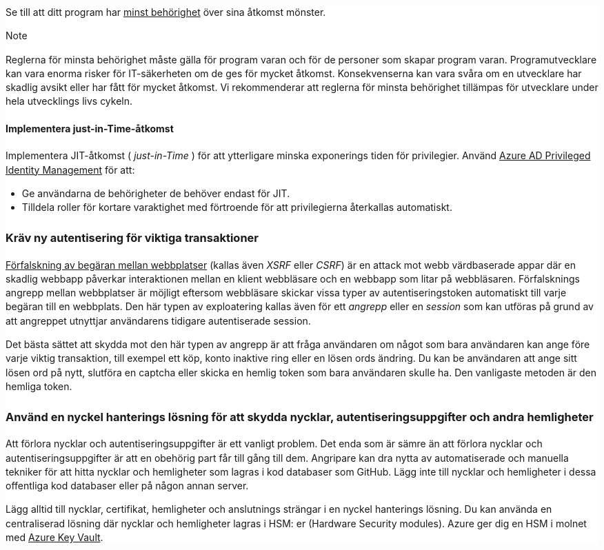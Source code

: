 Se till att ditt program har [minst behörighet](https://docs.microsoft.com/windows-server/identity/ad-ds/plan/security-best-practices/implementing-least-privilege-administrative-models#in-applications) över sina åtkomst mönster.

> [!NOTE]
>  Reglerna för minsta behörighet måste gälla för program varan och för de personer som skapar program varan. Programutvecklare kan vara enorma risker för IT-säkerheten om de ges för mycket åtkomst. Konsekvenserna kan vara svåra om en utvecklare har skadlig avsikt eller har fått för mycket åtkomst. Vi rekommenderar att reglerna för minsta behörighet tillämpas för utvecklare under hela utvecklings livs cykeln.

#### <a name="implement-just-in-time-access"></a>Implementera just-in-Time-åtkomst

Implementera JIT-åtkomst ( *just-in-Time* ) för att ytterligare minska exponerings tiden för privilegier. Använd [Azure AD Privileged Identity Management](https://docs.microsoft.com/azure/active-directory/users-groups-roles/directory-admin-roles-secure#stage-3-build-visibility-and-take-full-control-of-admin-activity) för att:

- Ge användarna de behörigheter de behöver endast för JIT.
- Tilldela roller för kortare varaktighet med förtroende för att privilegierna återkallas automatiskt.

### <a name="require-re-authentication-for-important-transactions"></a>Kräv ny autentisering för viktiga transaktioner

[Förfalskning av begäran mellan webbplatser](https://docs.microsoft.com/aspnet/core/security/anti-request-forgery?view=aspnetcore-2.1) (kallas även *XSRF* eller *CSRF*) är en attack mot webb värdbaserade appar där en skadlig webbapp påverkar interaktionen mellan en klient webbläsare och en webbapp som litar på webbläsaren. Förfalsknings angrepp mellan webbplatser är möjligt eftersom webbläsare skickar vissa typer av autentiseringstoken automatiskt till varje begäran till en webbplats.
Den här typen av exploatering kallas även för ett *angrepp* eller en *session* som kan utföras på grund av att angreppet utnyttjar användarens tidigare autentiserade session.

Det bästa sättet att skydda mot den här typen av angrepp är att fråga användaren om något som bara användaren kan ange före varje viktig transaktion, till exempel ett köp, konto inaktive ring eller en lösen ords ändring. Du kan be användaren att ange sitt lösen ord på nytt, slutföra en captcha eller skicka en hemlig token som bara användaren skulle ha. Den vanligaste metoden är den hemliga token.

### <a name="use-a-key-management-solution-to-secure-keys-credentials-and-other-secrets"></a>Använd en nyckel hanterings lösning för att skydda nycklar, autentiseringsuppgifter och andra hemligheter

Att förlora nycklar och autentiseringsuppgifter är ett vanligt problem. Det enda som är sämre än att förlora nycklar och autentiseringsuppgifter är att en obehörig part får till gång till dem. Angripare kan dra nytta av automatiserade och manuella tekniker för att hitta nycklar och hemligheter som lagras i kod databaser som GitHub. Lägg inte till nycklar och hemligheter i dessa offentliga kod databaser eller på någon annan server.

Lägg alltid till nycklar, certifikat, hemligheter och anslutnings strängar i en nyckel hanterings lösning. Du kan använda en centraliserad lösning där nycklar och hemligheter lagras i HSM: er (Hardware Security modules). Azure ger dig en HSM i molnet med [Azure Key Vault](https://docs.microsoft.com/azure/key-vault/key-vault-whatis).
